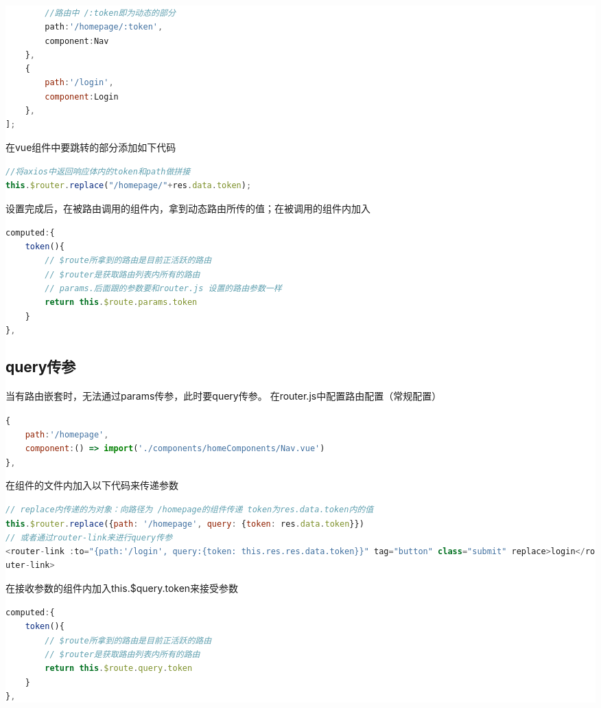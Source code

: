 ``` javascript 
        //路由中 /:token即为动态的部分
        path:'/homepage/:token',
        component:Nav
    },
    {
        path:'/login',
        component:Login
    },
];
```

在vue组件中要跳转的部分添加如下代码
``` javascript 
//将axios中返回响应体内的token和path做拼接
this.$router.replace("/homepage/"+res.data.token);
```
设置完成后，在被路由调用的组件内，拿到动态路由所传的值；在被调用的组件内加入
```javascript 
computed:{
    token(){
        // $route所拿到的路由是目前正活跃的路由
        // $router是获取路由列表内所有的路由
        // params.后面跟的参数要和router.js 设置的路由参数一样
        return this.$route.params.token
    }
},
```

## query传参
当有路由嵌套时，无法通过params传参，此时要query传参。
在router.js中配置路由配置（常规配置）
``` javascript 
{
    path:'/homepage',
    component:() => import('./components/homeComponents/Nav.vue')
},
```
在组件的文件内加入以下代码来传递参数
``` javascript 
// replace内传递的为对象：向路径为 /homepage的组件传递 token为res.data.token内的值
this.$router.replace({path: '/homepage', query: {token: res.data.token}})
// 或者通过router-link来进行query传参
<router-link :to="{path:'/login', query:{token: this.res.res.data.token}}" tag="button" class="submit" replace>login</router-link>
```
在接收参数的组件内加入this.$query.token来接受参数
``` javascript 
computed:{
    token(){
        // $route所拿到的路由是目前正活跃的路由
        // $router是获取路由列表内所有的路由
        return this.$route.query.token
    }
},
```
